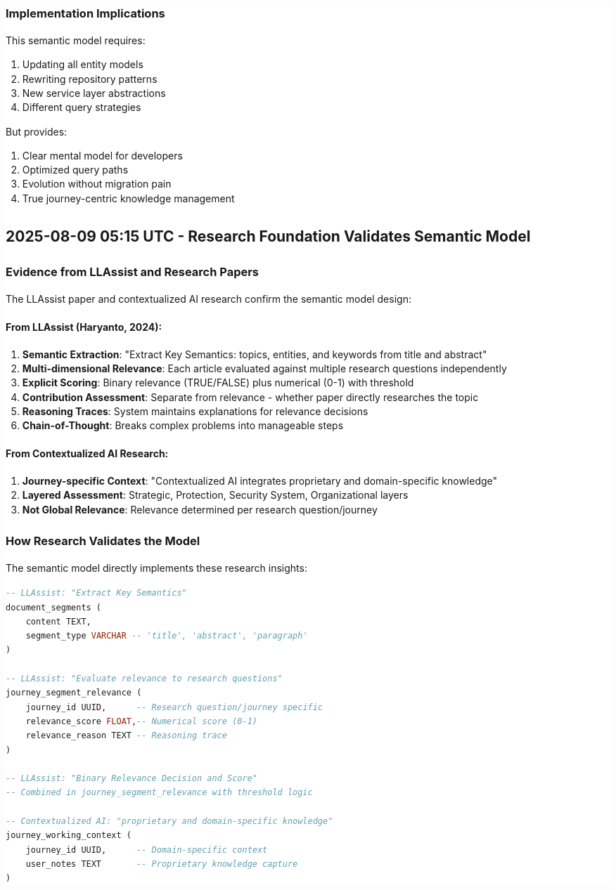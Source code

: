 ### Implementation Implications

This semantic model requires:
1. Updating all entity models
2. Rewriting repository patterns
3. New service layer abstractions
4. Different query strategies

But provides:
1. Clear mental model for developers
2. Optimized query paths
3. Evolution without migration pain
4. True journey-centric knowledge management

## 2025-08-09 05:15 UTC - Research Foundation Validates Semantic Model

### Evidence from LLAssist and Research Papers

The LLAssist paper and contextualized AI research confirm the semantic model design:

#### From LLAssist (Haryanto, 2024):
1. **Semantic Extraction**: "Extract Key Semantics: topics, entities, and keywords from title and abstract"
2. **Multi-dimensional Relevance**: Each article evaluated against multiple research questions independently
3. **Explicit Scoring**: Binary relevance (TRUE/FALSE) plus numerical (0-1) with threshold
4. **Contribution Assessment**: Separate from relevance - whether paper directly researches the topic
5. **Reasoning Traces**: System maintains explanations for relevance decisions
6. **Chain-of-Thought**: Breaks complex problems into manageable steps

#### From Contextualized AI Research:
1. **Journey-specific Context**: "Contextualized AI integrates proprietary and domain-specific knowledge"
2. **Layered Assessment**: Strategic, Protection, Security System, Organizational layers
3. **Not Global Relevance**: Relevance determined per research question/journey

### How Research Validates the Model

The semantic model directly implements these research insights:

```sql
-- LLAssist: "Extract Key Semantics"
document_segments (
    content TEXT,
    segment_type VARCHAR -- 'title', 'abstract', 'paragraph'
)

-- LLAssist: "Evaluate relevance to research questions"
journey_segment_relevance (
    journey_id UUID,      -- Research question/journey specific
    relevance_score FLOAT,-- Numerical score (0-1)
    relevance_reason TEXT -- Reasoning trace
)

-- LLAssist: "Binary Relevance Decision and Score"
-- Combined in journey_segment_relevance with threshold logic

-- Contextualized AI: "proprietary and domain-specific knowledge"
journey_working_context (
    journey_id UUID,      -- Domain-specific context
    user_notes TEXT       -- Proprietary knowledge capture
)
```